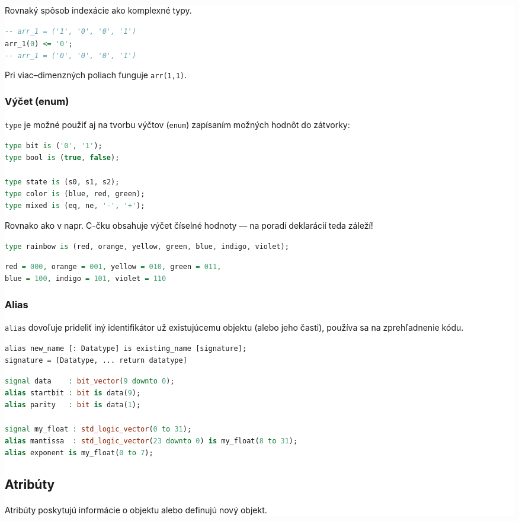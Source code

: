 Rovnaký spôsob indexácie ako komplexné typy.

```vhdl
-- arr_1 = ('1', '0', '0', '1')
arr_1(0) <= '0';
-- arr_1 = ('0', '0', '0', '1')
```

Pri viac–dimenzných poliach funguje `arr(1,1)`.

### Výčet (enum) ###

`type` je možné použiť aj na tvorbu výčtov (`enum`) zapísaním možných hodnôt do zátvorky:

```vhdl
type bit is ('0', '1');
type bool is (true, false);

type state is (s0, s1, s2);
type color is (blue, red, green);
type mixed is (eq, ne, '-', '+');
```

Rovnako ako v napr. C-čku obsahuje výčet číselné hodnoty — na poradí deklarácií teda záleží!

```vhdl
type rainbow is (red, orange, yellow, green, blue, indigo, violet);
```

```vhdl
red = 000, orange = 001, yellow = 010, green = 011, 
blue = 100, indigo = 101, violet = 110
```

### Alias ###

`alias` dovoľuje prideliť iný identifikátor už existujúcemu objektu (alebo jeho časti), používa sa na zprehľadnenie kódu.

```text
alias new_name [: Datatype] is existing_name [signature];
signature = [Datatype, ... return datatype]
```

```vhdl
signal data    : bit_vector(9 downto 0);
alias startbit : bit is data(9);
alias parity   : bit is data(1);

signal my_float : std_logic_vector(0 to 31);
alias mantissa  : std_logic_vector(23 downto 0) is my_float(8 to 31);
alias exponent is my_float(0 to 7);
```

## Atribúty ##

Atribúty poskytujú informácie o objektu alebo definujú nový objekt.
